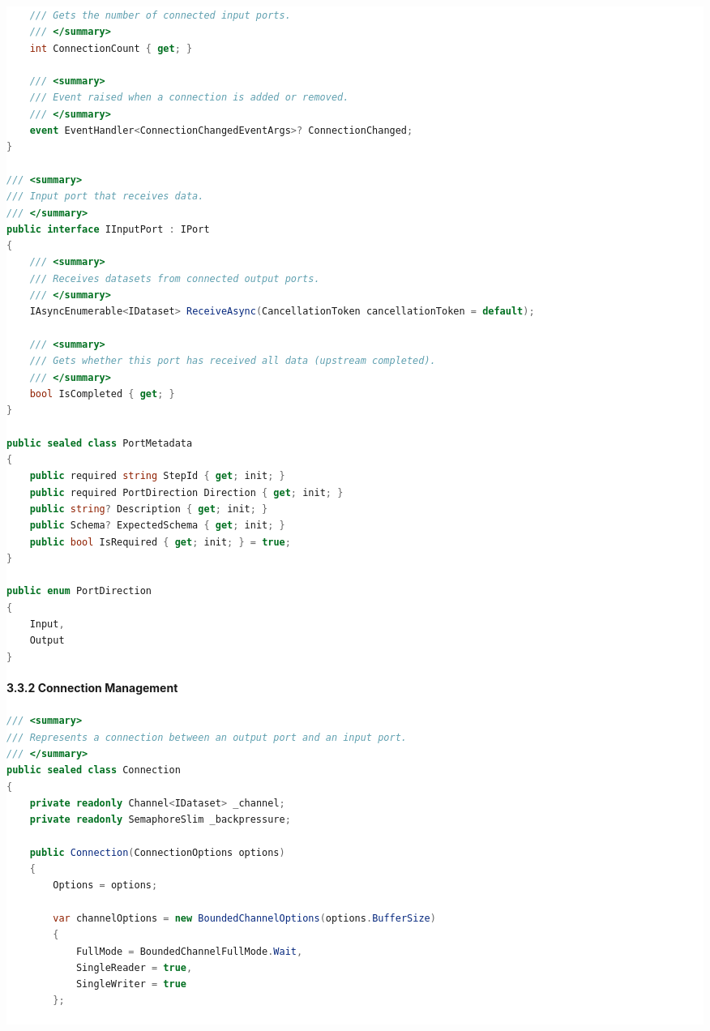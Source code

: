 ```csharp
    /// Gets the number of connected input ports.
    /// </summary>
    int ConnectionCount { get; }
    
    /// <summary>
    /// Event raised when a connection is added or removed.
    /// </summary>
    event EventHandler<ConnectionChangedEventArgs>? ConnectionChanged;
}

/// <summary>
/// Input port that receives data.
/// </summary>
public interface IInputPort : IPort
{
    /// <summary>
    /// Receives datasets from connected output ports.
    /// </summary>
    IAsyncEnumerable<IDataset> ReceiveAsync(CancellationToken cancellationToken = default);
    
    /// <summary>
    /// Gets whether this port has received all data (upstream completed).
    /// </summary>
    bool IsCompleted { get; }
}

public sealed class PortMetadata
{
    public required string StepId { get; init; }
    public required PortDirection Direction { get; init; }
    public string? Description { get; init; }
    public Schema? ExpectedSchema { get; init; }
    public bool IsRequired { get; init; } = true;
}

public enum PortDirection
{
    Input,
    Output
}
```

#### 3.3.2 Connection Management
```csharp
/// <summary>
/// Represents a connection between an output port and an input port.
/// </summary>
public sealed class Connection
{
    private readonly Channel<IDataset> _channel;
    private readonly SemaphoreSlim _backpressure;
    
    public Connection(ConnectionOptions options)
    {
        Options = options;
        
        var channelOptions = new BoundedChannelOptions(options.BufferSize)
        {
            FullMode = BoundedChannelFullMode.Wait,
            SingleReader = true,
            SingleWriter = true
        };
        
```